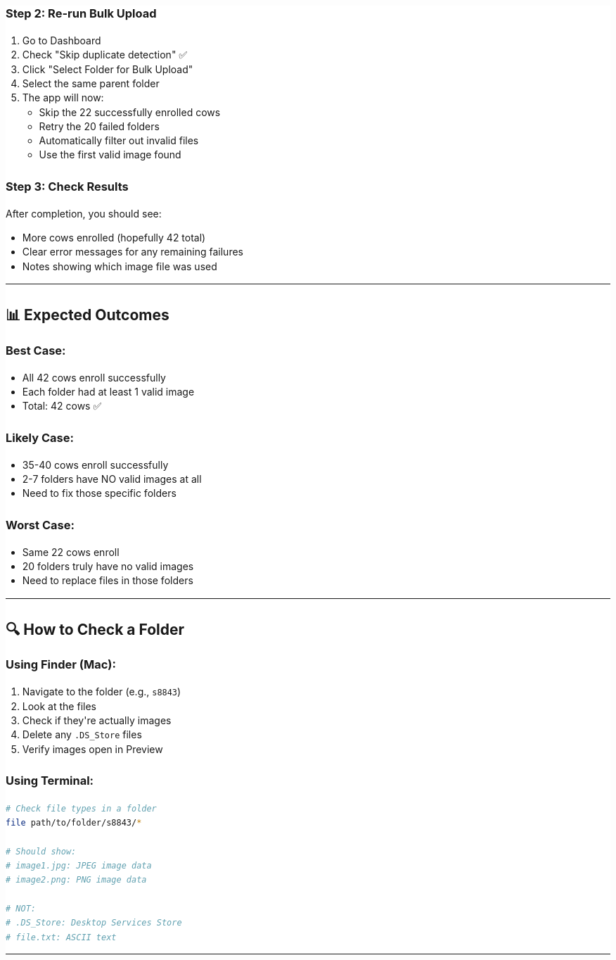 ### Step 2: Re-run Bulk Upload
1. Go to Dashboard
2. Check "Skip duplicate detection" ✅
3. Click "Select Folder for Bulk Upload"
4. Select the same parent folder
5. The app will now:
   - Skip the 22 successfully enrolled cows
   - Retry the 20 failed folders
   - Automatically filter out invalid files
   - Use the first valid image found

### Step 3: Check Results
After completion, you should see:
- More cows enrolled (hopefully 42 total)
- Clear error messages for any remaining failures
- Notes showing which image file was used

---

## 📊 Expected Outcomes

### Best Case:
- All 42 cows enroll successfully
- Each folder had at least 1 valid image
- Total: 42 cows ✅

### Likely Case:
- 35-40 cows enroll successfully
- 2-7 folders have NO valid images at all
- Need to fix those specific folders

### Worst Case:
- Same 22 cows enroll
- 20 folders truly have no valid images
- Need to replace files in those folders

---

## 🔍 How to Check a Folder

### Using Finder (Mac):
1. Navigate to the folder (e.g., `s8843`)
2. Look at the files
3. Check if they're actually images
4. Delete any `.DS_Store` files
5. Verify images open in Preview

### Using Terminal:
```bash
# Check file types in a folder
file path/to/folder/s8843/*

# Should show:
# image1.jpg: JPEG image data
# image2.png: PNG image data

# NOT:
# .DS_Store: Desktop Services Store
# file.txt: ASCII text
```

---